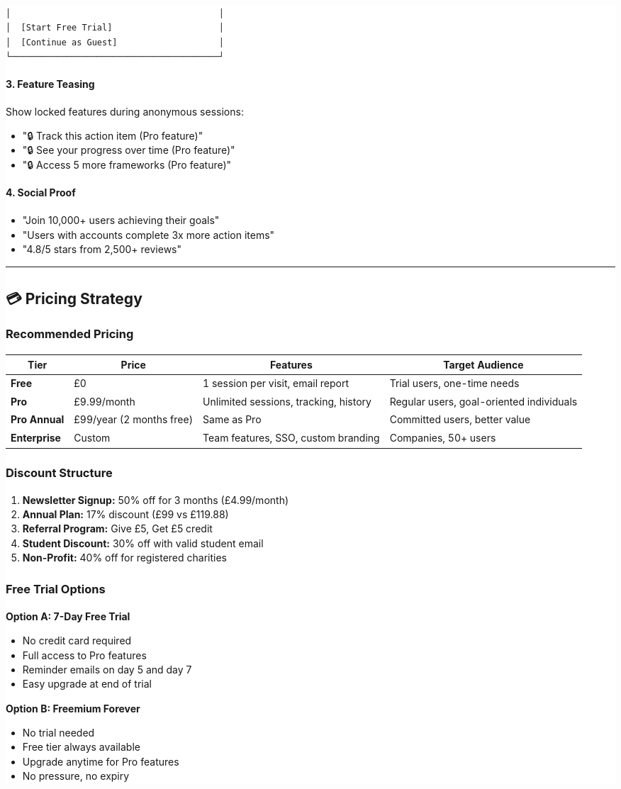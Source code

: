 ```
│                                         │
│  [Start Free Trial]                     │
│  [Continue as Guest]                    │
└─────────────────────────────────────────┘
```

#### **3. Feature Teasing**
Show locked features during anonymous sessions:
- "🔒 Track this action item (Pro feature)"
- "🔒 See your progress over time (Pro feature)"
- "🔒 Access 5 more frameworks (Pro feature)"

#### **4. Social Proof**
- "Join 10,000+ users achieving their goals"
- "Users with accounts complete 3x more action items"
- "4.8/5 stars from 2,500+ reviews"

---

## 💳 Pricing Strategy

### **Recommended Pricing**

| Tier | Price | Features | Target Audience |
|------|-------|----------|-----------------|
| **Free** | £0 | 1 session per visit, email report | Trial users, one-time needs |
| **Pro** | £9.99/month | Unlimited sessions, tracking, history | Regular users, goal-oriented individuals |
| **Pro Annual** | £99/year (2 months free) | Same as Pro | Committed users, better value |
| **Enterprise** | Custom | Team features, SSO, custom branding | Companies, 50+ users |

### **Discount Structure**

1. **Newsletter Signup:** 50% off for 3 months (£4.99/month)
2. **Annual Plan:** 17% discount (£99 vs £119.88)
3. **Referral Program:** Give £5, Get £5 credit
4. **Student Discount:** 30% off with valid student email
5. **Non-Profit:** 40% off for registered charities

### **Free Trial Options**

**Option A: 7-Day Free Trial**
- No credit card required
- Full access to Pro features
- Reminder emails on day 5 and day 7
- Easy upgrade at end of trial

**Option B: Freemium Forever**
- No trial needed
- Free tier always available
- Upgrade anytime for Pro features
- No pressure, no expiry
